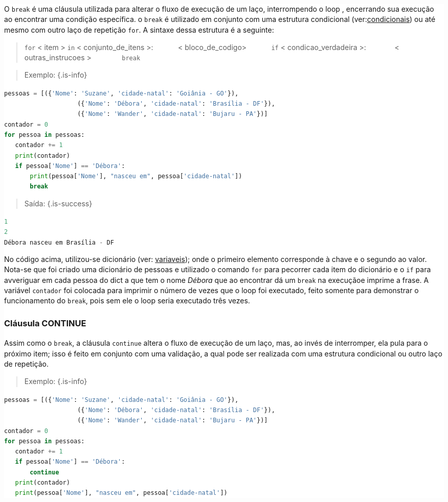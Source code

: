 O `break` é uma cláusula utilizada para alterar o fluxo de execução de um laço, interrompendo o loop , encerrando sua execução ao encontrar uma condição específica. o `break` é utilizado em conjunto com uma estrutura condicional (ver:[condicionais](/python/condicionais)) ou até mesmo com outro laço de repetição `for`. A sintaxe dessa estrutura é a seguinte:

> `for` < item > `in` < conjunto_de_itens >:
` ` ` ` ` ` ` ` < bloco_de_codigo>
` ` ` ` ` ` ` ` `if` < condicao_verdadeira >:
` ` ` ` ` ` ` ` ` `< outras_instrucoes >
` ` ` ` ` ` ` ` ` ` `break`

> Exemplo:
{.is-info}

 ```python
pessoas = [({'Nome': 'Suzane', 'cidade-natal': 'Goiânia - GO'}),
                     ({'Nome': 'Débora', 'cidade-natal': 'Brasília - DF'}),
                     ({'Nome': 'Wander', 'cidade-natal': 'Bujaru - PA'})]
contador = 0
for pessoa in pessoas:
    contador += 1
    print(contador)
    if pessoa['Nome'] == 'Débora':
        print(pessoa['Nome'], "nasceu em", pessoa['cidade-natal'])
        break
```

> Saída:
{.is-success}
```python
1
2
Débora nasceu em Brasília - DF
```

No código acima, utilizou-se dicionário (ver: [variaveis](/python/variaveis)); onde o primeiro elemento corresponde à chave e o segundo ao valor. Nota-se que foi criado uma dicionário de pessoas e utilizado o comando `for` para pecorrer cada item do dicionário e o `if` para avveriguar em cada pessoa do dict a que tem o nome *Débora* que ao encontrar dá um `break` na execuçãoe  imprime a frase. A variável `contador` foi colocada para imprimir o número de vezes que o loop foi executado, feito somente para demonstrar o funcionamento do `break`, pois sem ele o loop seria executado três vezes.

### Cláusula CONTINUE

Assim como o `break`, a cláusula `continue` altera o fluxo de execução de um laço, mas, ao invés de interromper, ela pula para o próximo item; isso é feito em conjunto com uma validação, a qual pode ser realizada com uma estrutura condicional ou outro laço de repetição.

> Exemplo:
{.is-info}

 ```python
pessoas = [({'Nome': 'Suzane', 'cidade-natal': 'Goiânia - GO'}),
                     ({'Nome': 'Débora', 'cidade-natal': 'Brasília - DF'}),
                     ({'Nome': 'Wander', 'cidade-natal': 'Bujaru - PA'})]
contador = 0
for pessoa in pessoas:
    contador += 1
    if pessoa['Nome'] == 'Débora':
        continue
    print(contador)
    print(pessoa['Nome'], "nasceu em", pessoa['cidade-natal'])
```
